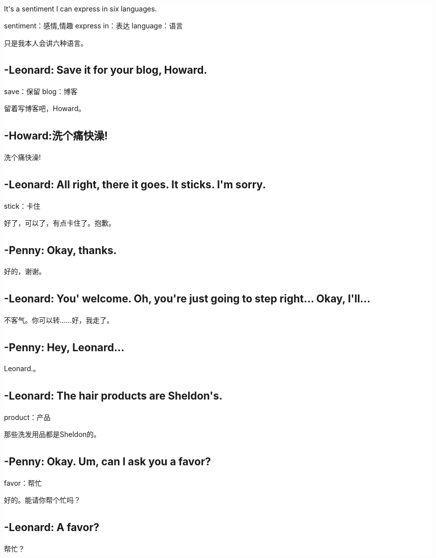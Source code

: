 It's a sentiment I can express in six languages.

sentiment：感情,情趣 express in：表达 language：语言

只是我本人会讲六种语言。

## -Leonard: Save it for your blog, Howard.

save：保留 blog：博客

留着写博客吧，Howard。

## -Howard:洗个痛快澡!

洗个痛快澡!

## -Leonard: All right, there it goes. It sticks. I'm sorry.

stick：卡住

好了，可以了，有点卡住了。抱歉。

## -Penny: Okay, thanks.

好的，谢谢。

## -Leonard: You' welcome. Oh, you're just going to step right... Okay, I'll...

不客气。你可以转……好，我走了。

## -Penny: Hey, Leonard...

Leonard.。

## -Leonard: The hair products are Sheldon's.

product：产品

那些洗发用品都是Sheldon的。

## -Penny: Okay. Um, can I ask you a favor?

favor：帮忙

好的。能请你帮个忙吗？

## -Leonard: A favor?

帮忙？
